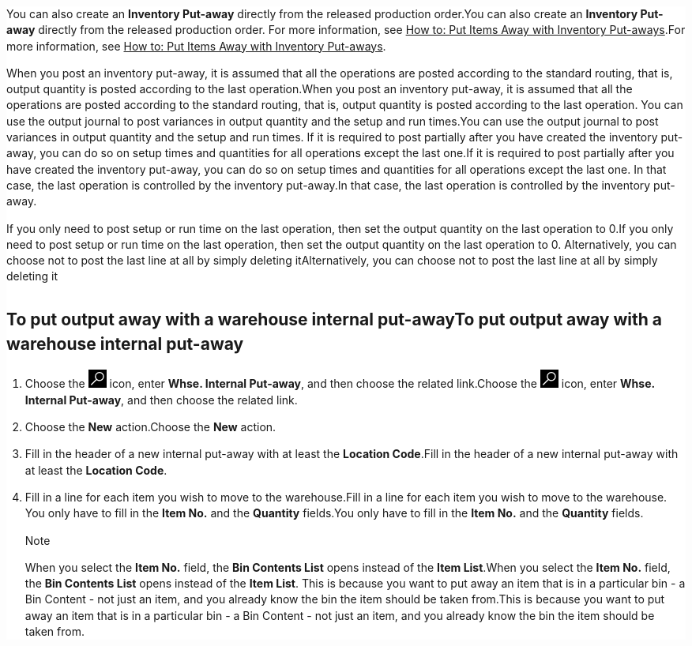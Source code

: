 <span data-ttu-id="64f6b-123">You can also create an **Inventory Put-away** directly from the released production order.</span><span class="sxs-lookup"><span data-stu-id="64f6b-123">You can also create an **Inventory Put-away** directly from the released production order.</span></span> <span data-ttu-id="64f6b-124">For more information, see [How to: Put Items Away with Inventory Put-aways](warehouse-how-to-put-items-away-with-inventory-put-aways.md).</span><span class="sxs-lookup"><span data-stu-id="64f6b-124">For more information, see [How to: Put Items Away with Inventory Put-aways](warehouse-how-to-put-items-away-with-inventory-put-aways.md).</span></span>  

<span data-ttu-id="64f6b-125">When you post an inventory put-away, it is assumed that all the operations are posted according to the standard routing, that is, output quantity is posted according to the last operation.</span><span class="sxs-lookup"><span data-stu-id="64f6b-125">When you post an inventory put-away, it is assumed that all the operations are posted according to the standard routing, that is, output quantity is posted according to the last operation.</span></span> <span data-ttu-id="64f6b-126">You can use the output journal to post variances in output quantity and the setup and run times.</span><span class="sxs-lookup"><span data-stu-id="64f6b-126">You can use the output journal to post variances in output quantity and the setup and run times.</span></span> <span data-ttu-id="64f6b-127">If it is required to post partially after you have created the inventory put-away, you can do so on setup times and quantities for all operations except the last one.</span><span class="sxs-lookup"><span data-stu-id="64f6b-127">If it is required to post partially after you have created the inventory put-away, you can do so on setup times and quantities for all operations except the last one.</span></span> <span data-ttu-id="64f6b-128">In that case, the last operation is controlled by the inventory put-away.</span><span class="sxs-lookup"><span data-stu-id="64f6b-128">In that case, the last operation is controlled by the inventory put-away.</span></span>  

<span data-ttu-id="64f6b-129">If you only need to post setup or run time on the last operation, then set the output quantity on the last operation to 0.</span><span class="sxs-lookup"><span data-stu-id="64f6b-129">If you only need to post setup or run time on the last operation, then set the output quantity on the last operation to 0.</span></span> <span data-ttu-id="64f6b-130">Alternatively, you can choose not to post the last line at all by simply deleting it</span><span class="sxs-lookup"><span data-stu-id="64f6b-130">Alternatively, you can choose not to post the last line at all by simply deleting it</span></span>  

## <a name="to-put-output-away-with-a-warehouse-internal-put-away"></a><span data-ttu-id="64f6b-131">To put output away with a warehouse internal put-away</span><span class="sxs-lookup"><span data-stu-id="64f6b-131">To put output away with a warehouse internal put-away</span></span>
1.  <span data-ttu-id="64f6b-132">Choose the ![Search for Page or Report](media/ui-search/search_small.png "Search for Page or Report icon") icon, enter **Whse. Internal Put-away**, and then choose the related link.</span><span class="sxs-lookup"><span data-stu-id="64f6b-132">Choose the ![Search for Page or Report](media/ui-search/search_small.png "Search for Page or Report icon") icon, enter **Whse. Internal Put-away**, and then choose the related link.</span></span>  
2. <span data-ttu-id="64f6b-133">Choose the **New** action.</span><span class="sxs-lookup"><span data-stu-id="64f6b-133">Choose the **New** action.</span></span>
3. <span data-ttu-id="64f6b-134">Fill in the header of a new internal put-away with at least the **Location Code**.</span><span class="sxs-lookup"><span data-stu-id="64f6b-134">Fill in the header of a new internal put-away with at least the **Location Code**.</span></span>  
4. <span data-ttu-id="64f6b-135">Fill in a line for each item you wish to move to the warehouse.</span><span class="sxs-lookup"><span data-stu-id="64f6b-135">Fill in a line for each item you wish to move to the warehouse.</span></span> <span data-ttu-id="64f6b-136">You only have to fill in the **Item No.** and the **Quantity** fields.</span><span class="sxs-lookup"><span data-stu-id="64f6b-136">You only have to fill in the **Item No.** and the **Quantity** fields.</span></span>  

    > [!NOTE]  
    >  <span data-ttu-id="64f6b-137">When you select the **Item No.** field, the **Bin Contents List** opens instead of the **Item List**.</span><span class="sxs-lookup"><span data-stu-id="64f6b-137">When you select the **Item No.** field, the **Bin Contents List** opens instead of the **Item List**.</span></span> <span data-ttu-id="64f6b-138">This is because you want to put away an item that is in a particular bin - a Bin Content - not just an item, and you already know the bin the item should be taken from.</span><span class="sxs-lookup"><span data-stu-id="64f6b-138">This is because you want to put away an item that is in a particular bin - a Bin Content - not just an item, and you already know the bin the item should be taken from.</span></span>  
